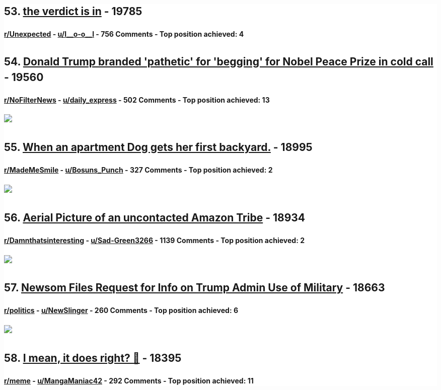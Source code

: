 ## 53. [the verdict is in](http://reddit.com/r/Unexpected/comments/1mshntk/the_verdict_is_in/) - 19785
#### [r/Unexpected](http://reddit.com/r/Unexpected) - [u/l__o-o__l](http://reddit.com/u/l__o-o__l) - 756 Comments - Top position achieved: 4

## 54. [Donald Trump branded 'pathetic' for 'begging' for Nobel Peace Prize in cold call](http://reddit.com/r/NoFilterNews/comments/1msnkdm/donald_trump_branded_pathetic_for_begging_for/) - 19560
#### [r/NoFilterNews](http://reddit.com/r/NoFilterNews) - [u/daily_express](http://reddit.com/u/daily_express) - 502 Comments - Top position achieved: 13

<a href="https://www.express.co.uk/news/us/2096362/trump-criticised-pathetic-cold-call-norway-nobel-peace-prize-bid"><img src="https://external-preview.redd.it/3qwfmTkMbfrZ20QygeLwm-E8xdORDbmg2mxsEK-FuJ8.jpeg?width=140&amp;height=73&amp;crop=140:73,smart&amp;auto=webp&amp;s=fd4aa1cbbbc858c667f42d3e4e5d42d2274c2150"></img></a>

## 55. [When an apartment Dog gets her first backyard.](http://reddit.com/r/MadeMeSmile/comments/1mshe1m/when_an_apartment_dog_gets_her_first_backyard/) - 18995
#### [r/MadeMeSmile](http://reddit.com/r/MadeMeSmile) - [u/Bosuns_Punch](http://reddit.com/u/Bosuns_Punch) - 327 Comments - Top position achieved: 2

<a href="https://v.redd.it/7o7jfd07bijf1"><img src="https://external-preview.redd.it/cTVoMDUzamViaWpmMYi-Fijzg9BK80HTH4PGfbadY71iM5SiifzjLGmliIGC.png?width=140&amp;height=140&amp;crop=140:140,smart&amp;format=jpg&amp;v=enabled&amp;lthumb=true&amp;s=cc99de65f508bde6588d5559ee4a1235731ddaf8"></img></a>

## 56. [Aerial Picture of an uncontacted Amazon Tribe](http://reddit.com/r/Damnthatsinteresting/comments/1msvp7d/aerial_picture_of_an_uncontacted_amazon_tribe/) - 18934
#### [r/Damnthatsinteresting](http://reddit.com/r/Damnthatsinteresting) - [u/Sad-Green3266](http://reddit.com/u/Sad-Green3266) - 1139 Comments - Top position achieved: 2

<a href="https://i.redd.it/bp5812kgyljf1.jpeg"><img src="https://b.thumbs.redditmedia.com/fD3nH8KooAI9USL3S9dj7BC1k3dHHgG8Wy8eqgRo53o.jpg"></img></a>

## 57. [Newsom Files Request for Info on Trump Admin Use of Military](http://reddit.com/r/politics/comments/1mt49e3/newsom_files_request_for_info_on_trump_admin_use/) - 18663
#### [r/politics](http://reddit.com/r/politics) - [u/NewSlinger](http://reddit.com/u/NewSlinger) - 260 Comments - Top position achieved: 6

<a href="https://www.newsweek.com/newsom-files-request-info-trump-admin-use-military-2114750"><img src="https://external-preview.redd.it/AEaf_DRQjKswIab2eYR56l6Pcia68VXP072PlnM-hQw.jpeg?width=140&amp;height=98&amp;crop=140:98,smart&amp;auto=webp&amp;s=cbb76f43a208ea6f110fdf4d98082740d7685ef6"></img></a>

## 58. [I mean, it does right? 🤨](http://reddit.com/r/meme/comments/1msnk1h/i_mean_it_does_right/) - 18395
#### [r/meme](http://reddit.com/r/meme) - [u/MangaManiac42](http://reddit.com/u/MangaManiac42) - 292 Comments - Top position achieved: 11
